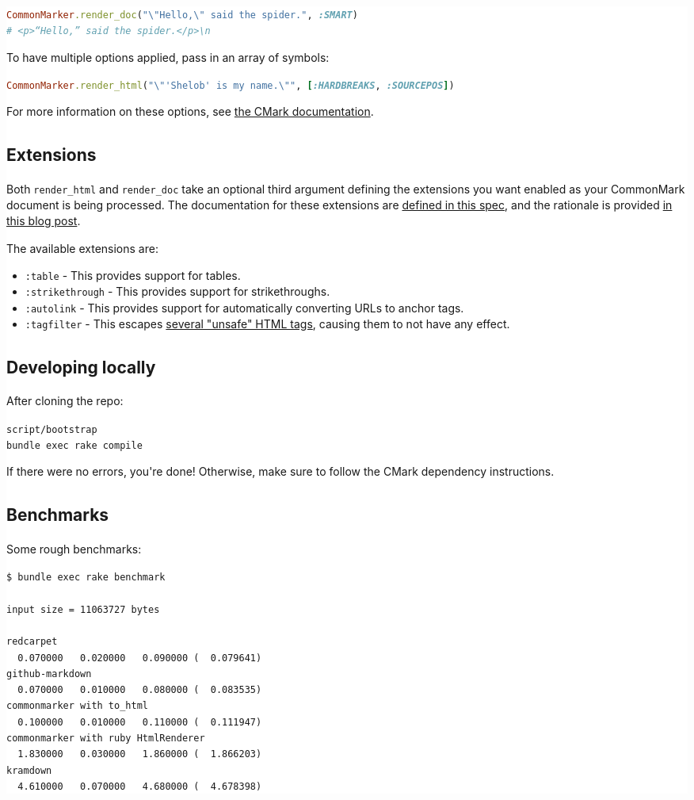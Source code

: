 ``` ruby
CommonMarker.render_doc("\"Hello,\" said the spider.", :SMART)
# <p>“Hello,” said the spider.</p>\n
```

To have multiple options applied, pass in an array of symbols:

``` ruby
CommonMarker.render_html("\"'Shelob' is my name.\"", [:HARDBREAKS, :SOURCEPOS])
```

For more information on these options, see [the CMark documentation](https://git.io/v7nh1).

## Extensions

Both `render_html` and `render_doc` take an optional third argument defining the extensions you want enabled as your CommonMark document is being processed. The documentation for these extensions are [defined in this spec](https://github.github.com/gfm/), and the rationale is provided [in this blog post](https://githubengineering.com/a-formal-spec-for-github-markdown/).

The available extensions are:

* `:table` - This provides support for tables.
* `:strikethrough` - This provides support for strikethroughs.
* `:autolink` - This provides support for automatically converting URLs to anchor tags.
* `:tagfilter` - This escapes [several "unsafe" HTML tags](https://github.github.com/gfm/#disallowed-raw-html-extension-), causing them to not have any effect.

## Developing locally

After cloning the repo:

```
script/bootstrap
bundle exec rake compile
```

If there were no errors, you're done! Otherwise, make sure to follow the CMark dependency instructions.

## Benchmarks

Some rough benchmarks:

```
$ bundle exec rake benchmark

input size = 11063727 bytes

redcarpet
  0.070000   0.020000   0.090000 (  0.079641)
github-markdown
  0.070000   0.010000   0.080000 (  0.083535)
commonmarker with to_html
  0.100000   0.010000   0.110000 (  0.111947)
commonmarker with ruby HtmlRenderer
  1.830000   0.030000   1.860000 (  1.866203)
kramdown
  4.610000   0.070000   4.680000 (  4.678398)
```
